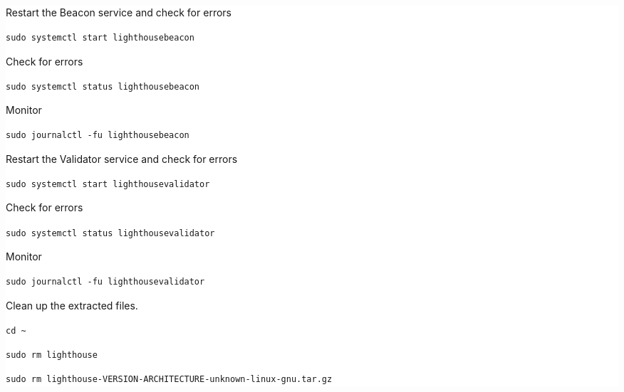 Restart the Beacon service and check for errors
```
sudo systemctl start lighthousebeacon
```
Check for errors
```
sudo systemctl status lighthousebeacon
```
Monitor
```
sudo journalctl -fu lighthousebeacon
```
Restart the Validator service and check for errors
```
sudo systemctl start lighthousevalidator
```
Check for errors
```
sudo systemctl status lighthousevalidator
```
Monitor  
```
sudo journalctl -fu lighthousevalidator
```

Clean up the extracted files.
```
cd ~
```
```
sudo rm lighthouse
```
```
sudo rm lighthouse-VERSION-ARCHITECTURE-unknown-linux-gnu.tar.gz
```

